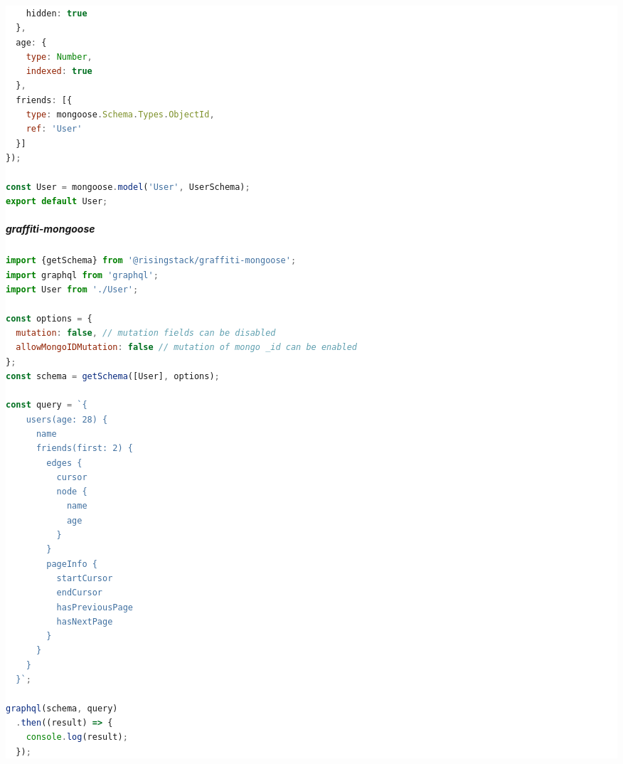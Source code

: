 ```javascript
    hidden: true
  },
  age: {
    type: Number,
    indexed: true
  },
  friends: [{
    type: mongoose.Schema.Types.ObjectId,
    ref: 'User'
  }]
});

const User = mongoose.model('User', UserSchema);
export default User;
```

##### graffiti-mongoose
```javascript
import {getSchema} from '@risingstack/graffiti-mongoose';
import graphql from 'graphql';
import User from './User';

const options = {
  mutation: false, // mutation fields can be disabled
  allowMongoIDMutation: false // mutation of mongo _id can be enabled
};
const schema = getSchema([User], options);

const query = `{
    users(age: 28) {
      name
      friends(first: 2) {
        edges {
          cursor
          node {
            name
            age
          }
        }
        pageInfo {
          startCursor
          endCursor
          hasPreviousPage
          hasNextPage
        }
      }
    }
  }`;

graphql(schema, query)
  .then((result) => {
    console.log(result);
  });
```
